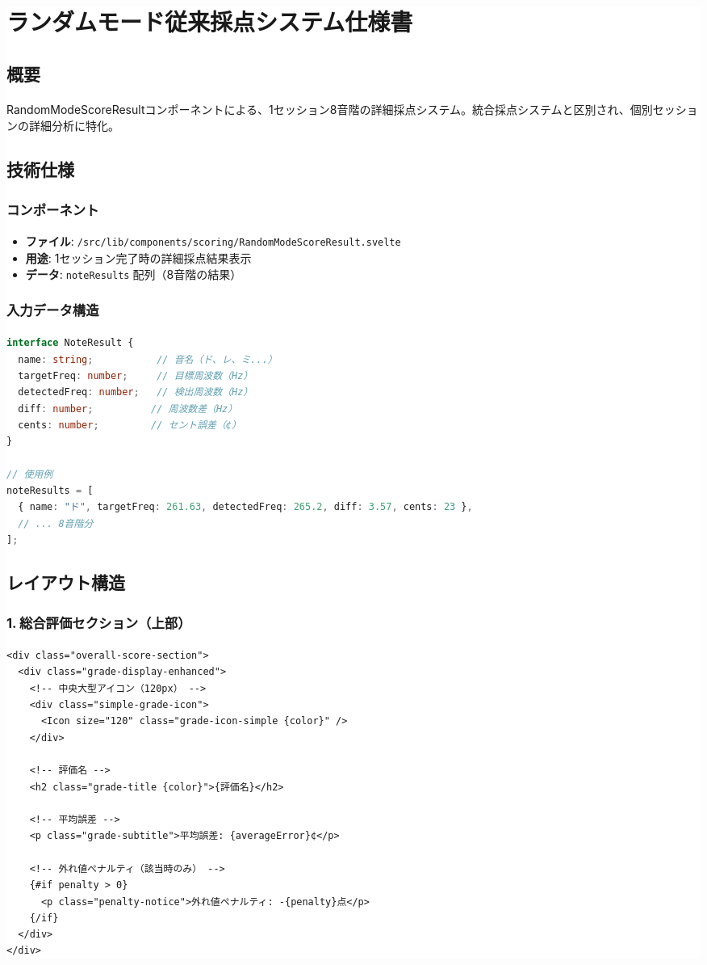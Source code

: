 # ランダムモード従来採点システム仕様書

## 概要

RandomModeScoreResultコンポーネントによる、1セッション8音階の詳細採点システム。統合採点システムと区別され、個別セッションの詳細分析に特化。

## 技術仕様

### コンポーネント
- **ファイル**: `/src/lib/components/scoring/RandomModeScoreResult.svelte`
- **用途**: 1セッション完了時の詳細採点結果表示
- **データ**: `noteResults` 配列（8音階の結果）

### 入力データ構造
```typescript
interface NoteResult {
  name: string;           // 音名（ド、レ、ミ...）
  targetFreq: number;     // 目標周波数（Hz）
  detectedFreq: number;   // 検出周波数（Hz）
  diff: number;          // 周波数差（Hz）
  cents: number;         // セント誤差（¢）
}

// 使用例
noteResults = [
  { name: "ド", targetFreq: 261.63, detectedFreq: 265.2, diff: 3.57, cents: 23 },
  // ... 8音階分
];
```

## レイアウト構造

### 1. 総合評価セクション（上部）
```svelte
<div class="overall-score-section">
  <div class="grade-display-enhanced">
    <!-- 中央大型アイコン（120px） -->
    <div class="simple-grade-icon">
      <Icon size="120" class="grade-icon-simple {color}" />
    </div>
    
    <!-- 評価名 -->
    <h2 class="grade-title {color}">{評価名}</h2>
    
    <!-- 平均誤差 -->
    <p class="grade-subtitle">平均誤差: {averageError}¢</p>
    
    <!-- 外れ値ペナルティ（該当時のみ） -->
    {#if penalty > 0}
      <p class="penalty-notice">外れ値ペナルティ: -{penalty}点</p>
    {/if}
  </div>
</div>
```
